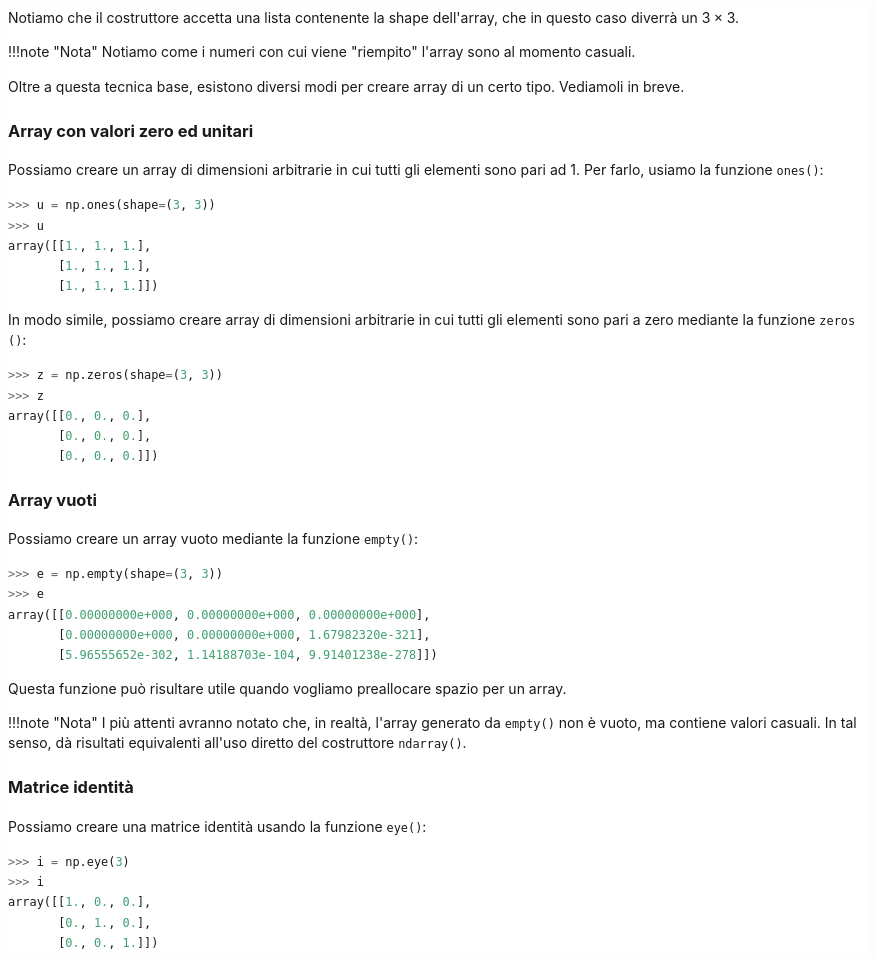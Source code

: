 Notiamo che il costruttore accetta una lista contenente la shape dell'array, che in questo caso diverrà un $3 \times 3$.

!!!note "Nota"
    Notiamo come i numeri con cui viene "riempito" l'array sono al momento casuali.

Oltre a questa tecnica base, esistono diversi modi per creare array di un certo tipo. Vediamoli in breve.

### Array con valori zero ed unitari

Possiamo creare un array di dimensioni arbitrarie in cui tutti gli elementi sono pari ad 1. Per farlo, usiamo la funzione `ones()`:

```py
>>> u = np.ones(shape=(3, 3))
>>> u
array([[1., 1., 1.],
       [1., 1., 1.],
       [1., 1., 1.]])
```

In modo simile, possiamo creare array di dimensioni arbitrarie in cui tutti gli elementi sono pari a zero mediante la funzione `zeros()`:

```py
>>> z = np.zeros(shape=(3, 3))
>>> z
array([[0., 0., 0.],
       [0., 0., 0.],
       [0., 0., 0.]])
```

### Array vuoti

Possiamo creare un array vuoto mediante la funzione `empty()`:

```py
>>> e = np.empty(shape=(3, 3))
>>> e
array([[0.00000000e+000, 0.00000000e+000, 0.00000000e+000],
       [0.00000000e+000, 0.00000000e+000, 1.67982320e-321],
       [5.96555652e-302, 1.14188703e-104, 9.91401238e-278]])
```

Questa funzione può risultare utile quando vogliamo preallocare spazio per un array.

!!!note "Nota"
    I più attenti avranno notato che, in realtà, l'array generato da `empty()` non è vuoto, ma contiene valori casuali. In tal senso, dà risultati equivalenti all'uso diretto del costruttore `ndarray()`.

### Matrice identità

Possiamo creare una matrice identità usando la funzione `eye()`:

```py
>>> i = np.eye(3)
>>> i
array([[1., 0., 0.],
       [0., 1., 0.],
       [0., 0., 1.]])
```

